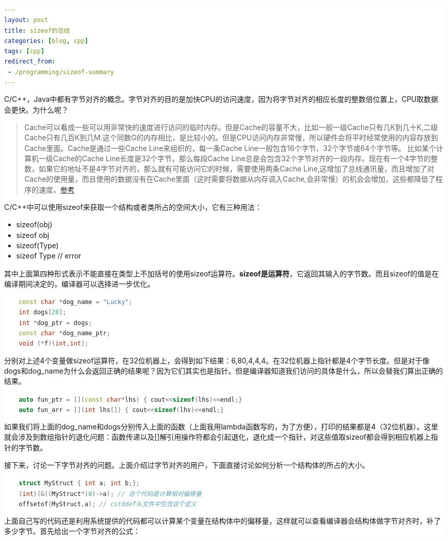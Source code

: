 ```yaml
---
layout: post
title: sizeof的总结
categories: [blog, cpp]
tags: [cpp]
redirect_from:
 - /programming/sizeof-summary
---
```



C/C++，Java中都有字节对齐的概念。字节对齐的目的是加快CPU的访问速度，因为将字节对齐的相应长度的整数倍位置上，CPU取数据会更快。为什么呢？

> Cache可以看成一些可以用非常快的速度进行访问的临时内存。但是Cache的容量不大，比如一般一级Cache只有几K到几十K,二级Cache只有几百K到几M.这个同数G的内存相比，是比较小的。但是CPU访问内存非常慢，所以硬件会将平时经常使用的内容存放到Cache里面。Cache是通过一些Cache Line来组织的，每一条Cache Line一般包含16个字节，32个字节或64个字节等。 比如某个计算机一级Cache的Cache Line长度是32个字节，那么每段Cache Line总是会包含32个字节对齐的一段内存。现在有一个4字节的整数，如果它的地址不是4字节对齐的，那么就有可能访问它的时候，需要使用两条Cache Line,这增加了总线通讯量，而且增加了对Cache的使用量，而且使用的数据没有在Cache里面（这时需要将数据从内存调入Cache,会非常慢）的机会会增加，这些都降低了程序的速度。<a href="http://www.cnblogs.com/yezhenhan/archive/2012/07/17/2594655.html" target="_blank">参考</a>

C/C++中可以使用sizeof来获取一个结构或者类所占的空间大小，它有三种用法：

+ sizeof(obj)
+ sizeof obj
+ sizeof(Type)
+ sizeof Type // error

其中上面第四种形式表示不能直接在类型上不加括号的使用sizeof运算符。**sizeof是运算符**，它返回其输入的字节数。而且sizeof的值是在编译期间决定的，编译器可以选择进一步优化。

```cpp
	const char *dog_name = "Lucky";
	int dogs[20];
	int *dog_ptr = dogs;
	const char *dog_name_ptr;
	void (*f)(int,int);
```

分别对上述4个变量做sizeof运算符，在32位机器上，会得到如下结果：6,80,4,4,4。在32位机器上指针都是4个字节长度。但是对于像dogs和dog_name为什么会返回正确的结果呢？因为它们其实也是指针。但是编译器知道我们访问的具体是什么，所以会替我们算出正确的结果。

```cpp
	auto fun_ptr = [](const char*lhs) { cout<<sizeof(lhs)<<endl;}
	auto fun_arr = [](int lhs[]) { cout<<sizeof(lhs)<<endl;}
```

如果我们将上面的dog_name和dogs分别传入上面的函数（上面我用lambda函数写的，为了方便），打印的结果都是4（32位机器）。这里就会涉及到数组指针的退化问题：函数传递以及[]解引用操作符都会引起退化，退化成一个指针，对这些值取sizeof都会得到相应机器上指针的字节数。

接下来，讨论一下字节对齐的问题。上面介绍过字节对齐的用户，下面直接讨论如何分析一个结构体的所占的大小。

```cpp
	struct MyStruct { int a; int b;};
	(int)(&((MyStruct*)0)->a); // 这个代码是计算相对偏移量
	offsetof(MyStruct,a); // cstddef头文件中包含这个定义
```

上面自己写的代码还是利用系统提供的代码都可以计算某个变量在结构体中的偏移量，这样就可以查看编译器会结构体做字节对齐时，补了多少字节。首先给出一个字节对齐的公式：
